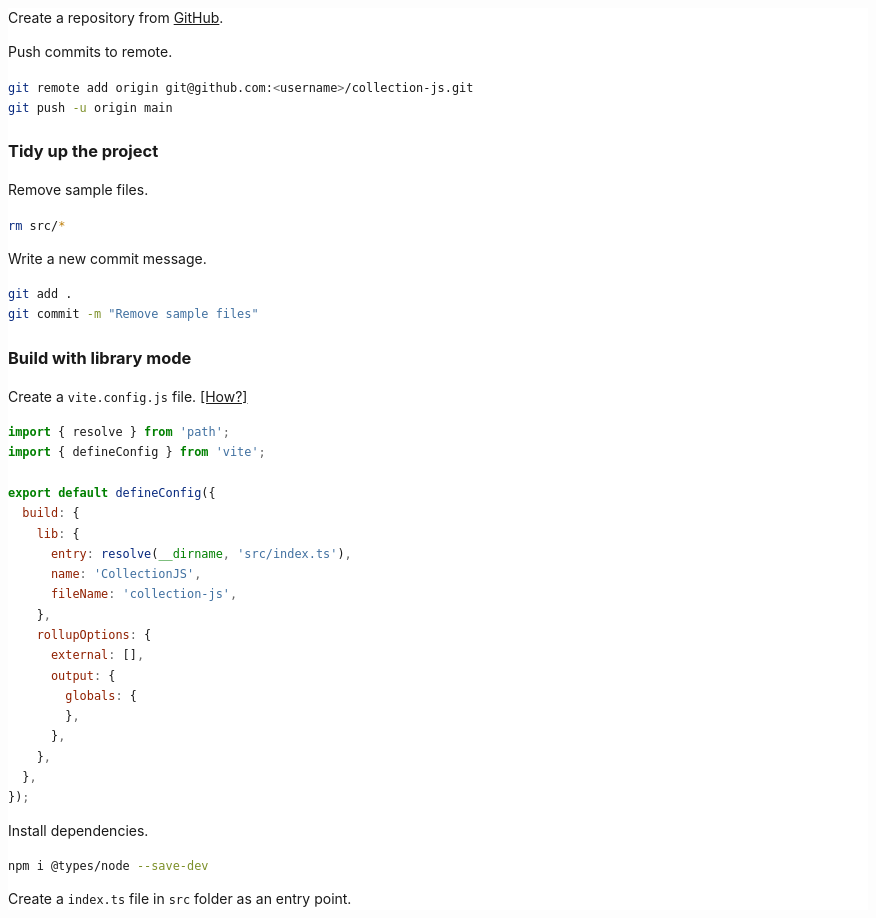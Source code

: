 Create a repository from [GitHub](https://github.com/).

Push commits to remote.

```bash
git remote add origin git@github.com:<username>/collection-js.git
git push -u origin main
```

### Tidy up the project

Remove sample files.

```bash
rm src/*
```

Write a new commit message.

```bash
git add .
git commit -m "Remove sample files"
```

### Build with library mode

Create a `vite.config.js` file. [[How?]](https://vitejs.dev/guide/build.html#library-mode)

```js
import { resolve } from 'path';
import { defineConfig } from 'vite';

export default defineConfig({
  build: {
    lib: {
      entry: resolve(__dirname, 'src/index.ts'),
      name: 'CollectionJS',
      fileName: 'collection-js',
    },
    rollupOptions: {
      external: [],
      output: {
        globals: {
        },
      },
    },
  },
});
```

Install dependencies.

```bash
npm i @types/node --save-dev
```

Create a `index.ts` file in `src` folder as an entry point.

